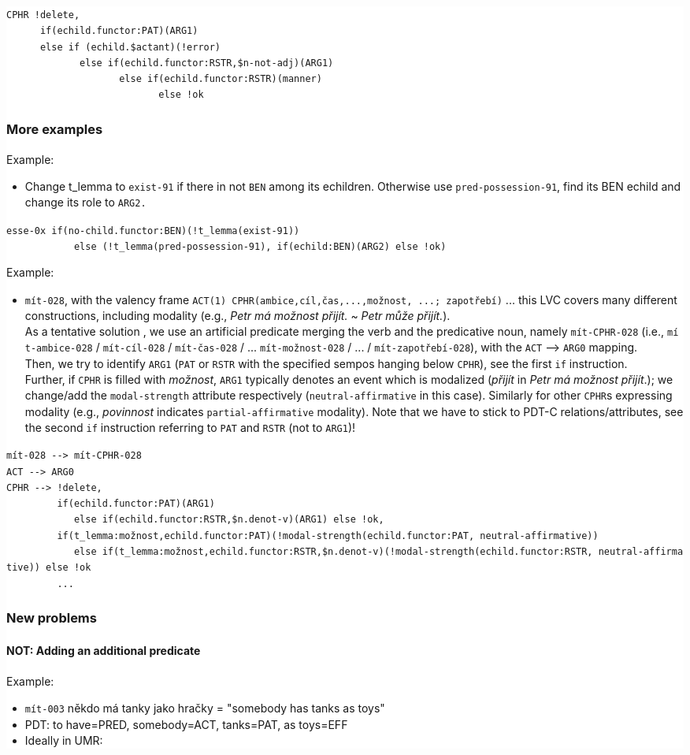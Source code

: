```
CPHR !delete,
      if(echild.functor:PAT)(ARG1)
      else if (echild.$actant)(!error)
             else if(echild.functor:RSTR,$n-not-adj)(ARG1)
                    else if(echild.functor:RSTR)(manner)
                           else !ok
```


### More examples

   Example: 
   - Change t_lemma to `exist-91` if there in not `BEN` among its echildren.
     Otherwise use `pred-possession-91`, find its BEN echild and change its role to `ARG2.`

```
esse-0x if(no-child.functor:BEN)(!t_lemma(exist-91))
            else (!t_lemma(pred-possession-91), if(echild:BEN)(ARG2) else !ok)
```


Example:
  - `mít-028`, with the valency frame `ACT(1) CPHR(ambice,cíl,čas,...,možnost, ...; zapotřebí)` ... this LVC covers many different constructions, including modality (e.g., _Petr má možnost přijít._ ~ _Petr může přijít._).  
   As a tentative solution , we use an artificial predicate merging the verb and the predicative noun, namely `mít-CPHR-028` (i.e., `mít-ambice-028` / `mít-cíl-028` / `mít-čas-028` / ...  `mít-možnost-028` / ... / `mít-zapotřebí-028`), with the `ACT` --> `ARG0` mapping.   
   Then, we try to identify `ARG1`  (`PAT` or `RSTR` with the specified sempos hanging below `CPHR`), see the first `if` instruction.  
   Further, if `CPHR` is filled with _možnost_, `ARG1` typically denotes an event which is modalized (_přijít_ in _Petr má možnost přijít_.); we change/add the `modal-strength` attribute respectively (`neutral-affirmative` in this case). Similarly for other  `CPHR`s expressing modality (e.g., _povinnost_ indicates `partial-affirmative` modality). Note that we have to stick to PDT-C relations/attributes, see the second `if` instruction referring to `PAT` and `RSTR` (not to `ARG1`)! 
    
 
```
mít-028 --> mít-CPHR-028
ACT --> ARG0
CPHR --> !delete,
         if(echild.functor:PAT)(ARG1)
            else if(echild.functor:RSTR,$n.denot-v)(ARG1) else !ok,
         if(t_lemma:možnost,echild.functor:PAT)(!modal-strength(echild.functor:PAT, neutral-affirmative))
            else if(t_lemma:možnost,echild.functor:RSTR,$n.denot-v)(!modal-strength(echild.functor:RSTR, neutral-affirmative)) else !ok
         ...
```

### New problems

#### NOT: Adding an additional predicate
  Example:
  - `mít-003` někdo má tanky jako hračky = "somebody has tanks as toys"
  - PDT: to have=PRED, somebody=ACT, tanks=PAT, as toys=EFF
  - Ideally in UMR:
